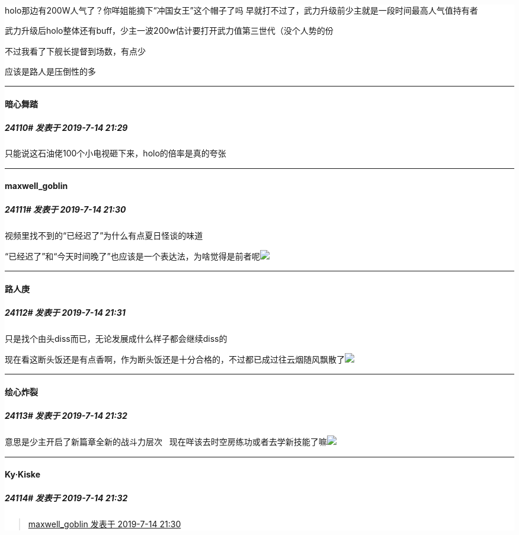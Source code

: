 holo那边有200W人气了？你咩姐能摘下“冲国女王”这个帽子了吗</blockquote>
早就打不过了，武力升级前少主就是一段时间最高人气值持有者


武力升级后holo整体还有buff，少主一波200w估计要打开武力值第三世代（没个人势的份


不过我看了下舰长提督到场数，有点少

应该是路人是压倒性的多


*****

####  暗心舞踏  
##### 24110#       发表于 2019-7-14 21:29


只能说这石油佬100个小电视砸下来，holo的倍率是真的夸张


*****

####  maxwell_goblin  
##### 24111#       发表于 2019-7-14 21:30


视频里找不到的“已经迟了”为什么有点夏日怪谈的味道

“已经迟了”和“今天时间晚了”也应该是一个表达法，为啥觉得是前者呢<img src="https://static.saraba1st.com/image/smiley/face2017/009.gif" referrerpolicy="no-referrer">


*****

####  路人庚  
##### 24112#       发表于 2019-7-14 21:31


只是找个由头diss而已，无论发展成什么样子都会继续diss的


现在看这断头饭还是有点香啊，作为断头饭还是十分合格的，不过都已成过往云烟随风飘散了<img src="https://static.saraba1st.com/image/smiley/face2017/185.png" referrerpolicy="no-referrer">


*****

####  绘心炸裂  
##### 24113#       发表于 2019-7-14 21:32


意思是少主开启了新篇章全新的战斗力层次   现在咩该去时空房练功或者去学新技能了嘛<img src="https://static.saraba1st.com/image/smiley/face2017/067.png" referrerpolicy="no-referrer">


*****

####  Ky·Kiske  
##### 24114#       发表于 2019-7-14 21:32


<blockquote><a href="httphttps://bbs.saraba1st.com/2b/forum.php?mod=redirect&amp;goto=findpost&amp;pid=44515421&amp;ptid=1839962" target="_blank">maxwell_goblin 发表于 2019-7-14 21:30</a>
